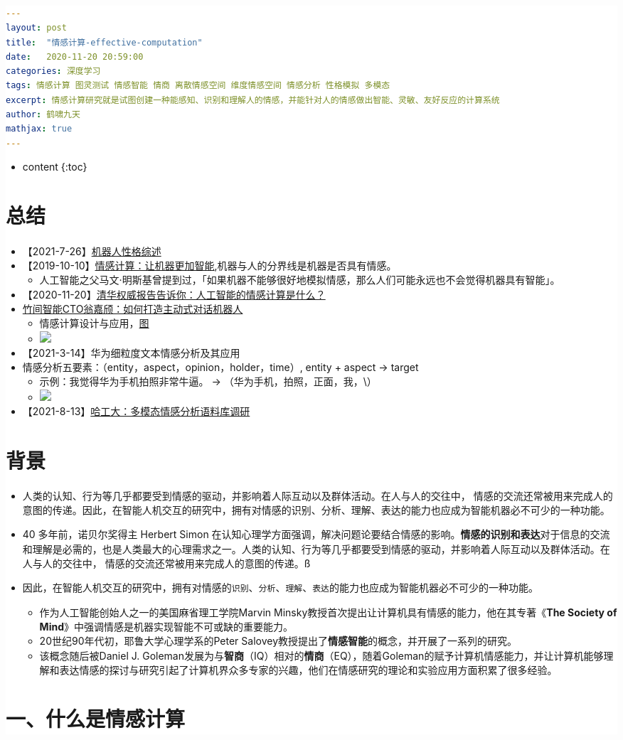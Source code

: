 ```yaml
---
layout: post
title:  "情感计算-effective-computation"
date:   2020-11-20 20:59:00
categories: 深度学习
tags: 情感计算 图灵测试 情感智能 情商 离散情感空间 维度情感空间 情感分析 性格模拟 多模态
excerpt: 情感计算研究就是试图创建一种能感知、识别和理解人的情感，并能针对人的情感做出智能、灵敏、友好反应的计算系统
author: 鹤啸九天
mathjax: true
---
```


* content
{:toc}

# 总结

- 【2021-7-26】[机器人性格综述](https://max.book118.com/html/2017/0525/109104518.shtm)
- 【2019-10-10】[情感计算：让机器更加智能](https://www.toutiao.com/i6746027127868490252/),机器与人的分界线是机器是否具有情感。
  - 人工智能之父马文·明斯基曾提到过，「如果机器不能够很好地模拟情感，那么人们可能永远也不会觉得机器具有智能」。
- 【2020-11-20】[清华权威报告告诉你：人工智能的情感计算是什么？](https://www.ednchina.com/news/201911251401.html)
- [竹间智能CTO翁嘉颀：如何打造主动式对话机器人](https://mp.weixin.qq.com/s/HWWkzgv5b5TvG-ySkTy3eQ)
  - 情感计算设计与应用，[图](https://mmbiz.qpic.cn/mmbiz_png/YicUhk5aAGtBLelmPzmdJ4AuDTFfOyqBLgNslCkEhbcfA0jvJkj61YD9ay3b6FLVmewuAJPiccwG99qESD6y59kQ/640?wx_fmt=png&tp=webp&wxfrom=5&wx_lazy=1&wx_co=1)
  - ![](https://mmbiz.qpic.cn/mmbiz_png/YicUhk5aAGtBLelmPzmdJ4AuDTFfOyqBLgNslCkEhbcfA0jvJkj61YD9ay3b6FLVmewuAJPiccwG99qESD6y59kQ/640?wx_fmt=png&tp=webp&wxfrom=5&wx_lazy=1&wx_co=1)
- 【2021-3-14】华为细粒度文本情感分析及其应用
- 情感分析五要素：（entity，aspect，opinion，holder，time）, entity + aspect -> target
  - 示例：我觉得华为手机拍照非常牛逼。 → （华为手机，拍照，正面，我，\）
  - ![](https://p1.pstatp.com/large/tos-cn-i-0022/8bd0117028624224811facc091b2ded2)
- 【2021-8-13】[哈工大：多模态情感分析语料库调研](https://mp.weixin.qq.com/s/YQxGvevrYixWcXXgKg0NXw)


# 背景

- 人类的认知、行为等几乎都要受到情感的驱动，并影响着人际互动以及群体活动。在人与人的交往中， 情感的交流还常被用来完成人的意图的传递。因此，在智能人机交互的研究中，拥有对情感的识别、分析、理解、表达的能力也应成为智能机器必不可少的一种功能。

- 40 多年前，诺贝尔奖得主 Herbert Simon 在认知心理学方面强调，解决问题论要结合情感的影响。**情感的识别和表达**对于信息的交流和理解是必需的，也是人类最大的心理需求之一。人类的认知、行为等几乎都要受到情感的驱动，并影响着人际互动以及群体活动。在人与人的交往中， 情感的交流还常被用来完成人的意图的传递。ß
- 因此，在智能人机交互的研究中，拥有对情感的`识别`、`分析`、`理解`、`表达`的能力也应成为智能机器必不可少的一种功能。
  - 作为人工智能创始人之一的美国麻省理工学院Marvin Minsky教授首次提出让计算机具有情感的能力，他在其专著《**The Society of Mind**》中强调情感是机器实现智能不可或缺的重要能力。
  - 20世纪90年代初，耶鲁大学心理学系的Peter Salovey教授提出了**情感智能**的概念，并开展了一系列的研究。
  - 该概念随后被Daniel J. Goleman发展为与**智商**（IQ）相对的**情商**（EQ），随着Goleman的赋予计算机情感能力，并让计算机能够理解和表达情感的探讨与研究引起了计算机界众多专家的兴趣，他们在情感研究的理论和实验应用方面积累了很多经验。

# 一、什么是情感计算
